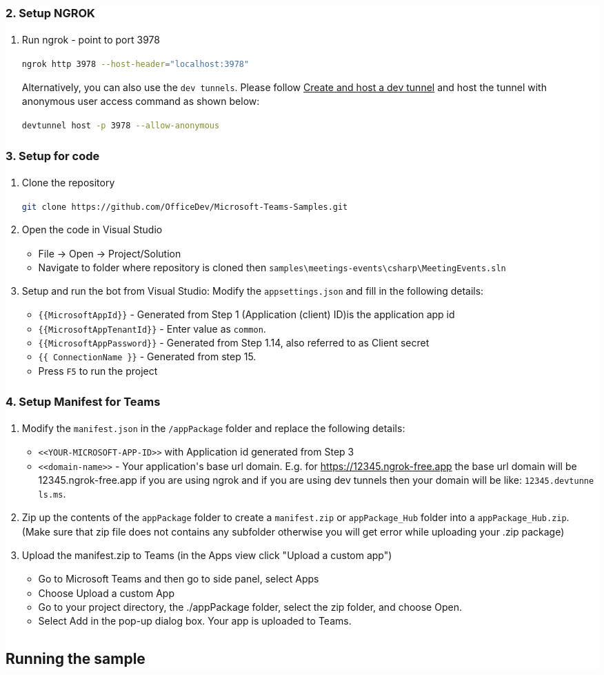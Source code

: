 ### 2. Setup NGROK
1) Run ngrok - point to port 3978

   ```bash
   ngrok http 3978 --host-header="localhost:3978"
   ```  

   Alternatively, you can also use the `dev tunnels`. Please follow [Create and host a dev tunnel](https://learn.microsoft.com/en-us/azure/developer/dev-tunnels/get-started?tabs=windows) and host the tunnel with anonymous user access command as shown below:

   ```bash
   devtunnel host -p 3978 --allow-anonymous
   ```

### 3. Setup for code
  
1. Clone the repository
   ```bash
   git clone https://github.com/OfficeDev/Microsoft-Teams-Samples.git
   ```

2. Open the code in Visual Studio
   - File -> Open -> Project/Solution
   - Navigate to folder where repository is cloned then `samples\meetings-events\csharp\MeetingEvents.sln`
 
3. Setup and run the bot from Visual Studio: 
    Modify the `appsettings.json` and fill in the following details:
   - `{{MicrosoftAppId}}` - Generated from Step 1 (Application (client) ID)is the application app id
   - `{{MicrosoftAppTenantId}}` - Enter value as `common`.
   - `{{MicrosoftAppPassword}}` - Generated from Step 1.14, also referred to as Client secret
   - `{{ ConnectionName }}` - Generated from step 15.
   - Press `F5` to run the project

### 4. Setup Manifest for Teams

1. Modify the `manifest.json` in the `/appPackage` folder and replace the following details:
   - `<<YOUR-MICROSOFT-APP-ID>>` with Application id generated from Step 3
   - `<<domain-name>>` - Your application's base url domain. E.g. for https://12345.ngrok-free.app the base url domain will be 12345.ngrok-free.app if you are using ngrok and if you are using dev tunnels then your domain will be like: `12345.devtunnels.ms`.

2. Zip up the contents of the `appPackage` folder to create a `manifest.zip` or `appPackage_Hub` folder into a `appPackage_Hub.zip`. (Make sure that zip file does not contains any subfolder otherwise you will get error while uploading your .zip package) 

3. Upload the manifest.zip to Teams (in the Apps view click "Upload a custom app")
   - Go to Microsoft Teams and then go to side panel, select Apps
   - Choose Upload a custom App
   - Go to your project directory, the ./appPackage folder, select the zip folder, and choose Open.
   - Select Add in the pop-up dialog box. Your app is uploaded to Teams.


## Running the sample
